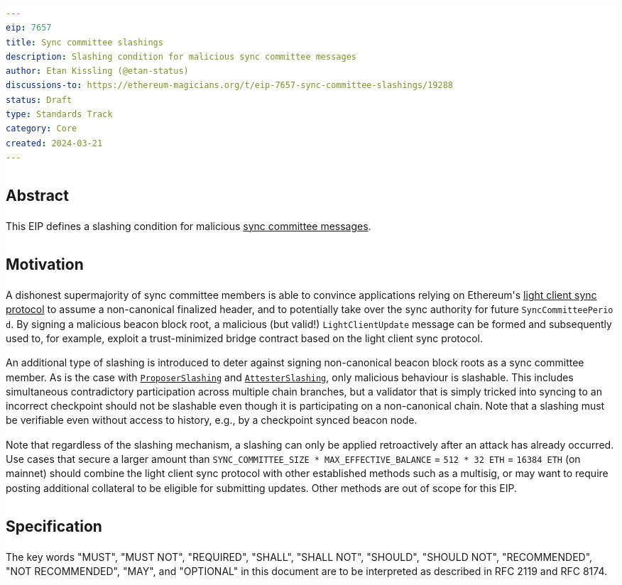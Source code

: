 ```yaml
---
eip: 7657
title: Sync committee slashings
description: Slashing condition for malicious sync committee messages
author: Etan Kissling (@etan-status)
discussions-to: https://ethereum-magicians.org/t/eip-7657-sync-committee-slashings/19288
status: Draft
type: Standards Track
category: Core
created: 2024-03-21
---
```


## Abstract

This EIP defines a slashing condition for malicious [sync committee messages](https://github.com/ethereum/consensus-specs/blob/4afe39822c9ad9747e0f5635cca117c18441ec1b/specs/altair/validator.md#containers).

## Motivation

A dishonest supermajority of sync committee members is able to convince applications relying on Ethereum's [light client sync protocol](https://github.com/ethereum/consensus-specs/blob/4afe39822c9ad9747e0f5635cca117c18441ec1b/specs/altair/light-client/sync-protocol.md) to assume a non-canonical finalized header, and to potentially take over the sync authority for future `SyncCommitteePeriod`. By signing a malicious beacon block root, a malicious (but valid!) `LightClientUpdate` message can be formed and subsequently used to, for example, exploit a trust-minimized bridge contract based on the light client sync protocol.

An additional type of slashing is introduced to deter against signing non-canonical beacon block roots as a sync committee member. As is the case with [`ProposerSlashing`](https://github.com/ethereum/consensus-specs/blob/4afe39822c9ad9747e0f5635cca117c18441ec1b/specs/phase0/beacon-chain.md#proposerslashing) and [`AttesterSlashing`](https://github.com/ethereum/consensus-specs/blob/4afe39822c9ad9747e0f5635cca117c18441ec1b/specs/phase0/beacon-chain.md#attesterslashing), only malicious behaviour is slashable. This includes simultaneous contradictory participation across multiple chain branches, but a validator that is simply tricked into syncing to an incorrect checkpoint should not be slashable even though it is participating on a non-canonical chain. Note that a slashing must be verifiable even without access to history, e.g., by a checkpoint synced beacon node.

Note that regardless of the slashing mechanism, a slashing can only be applied retroactively after an attack has already occurred. Use cases that secure a larger amount than `SYNC_COMMITTEE_SIZE * MAX_EFFECTIVE_BALANCE` = `512 * 32 ETH` = `16384 ETH` (on mainnet) should combine the light client sync protocol with other established methods such as a multisig, or may want to require posting additional collateral to be eligible for submitting updates. Other methods are out of scope for this EIP.

## Specification

The key words "MUST", "MUST NOT", "REQUIRED", "SHALL", "SHALL NOT", "SHOULD", "SHOULD NOT", "RECOMMENDED", "NOT RECOMMENDED", "MAY", and "OPTIONAL" in this document are to be interpreted as described in RFC 2119 and RFC 8174.
